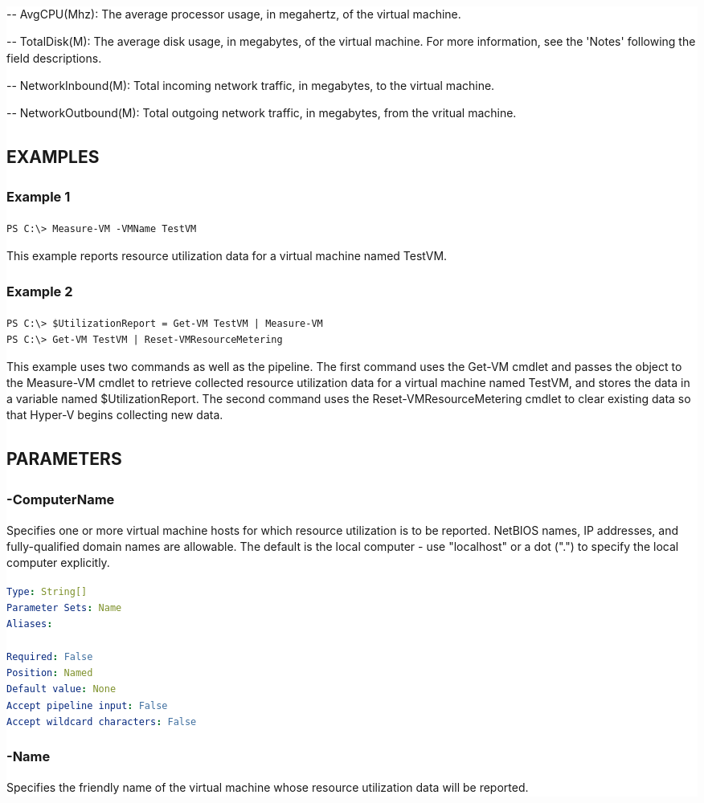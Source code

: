  -- AvgCPU(Mhz): The average processor usage, in megahertz, of the virtual machine. 

 -- TotalDisk(M): The average disk usage, in megabytes, of the virtual machine.
For more information, see the 'Notes' following the field descriptions.

 -- NetworkInbound(M): Total incoming network traffic, in megabytes, to the virtual machine. 

 -- NetworkOutbound(M): Total outgoing network traffic, in megabytes, from the vritual machine.

## EXAMPLES

### Example 1
```
PS C:\> Measure-VM -VMName TestVM
```

This example reports resource utilization data for a virtual machine named TestVM.

### Example 2
```
PS C:\> $UtilizationReport = Get-VM TestVM | Measure-VM
PS C:\> Get-VM TestVM | Reset-VMResourceMetering
```

This example uses two commands as well as the pipeline.
The first command uses the Get-VM cmdlet and passes the object to the Measure-VM cmdlet to retrieve collected resource utilization data for a virtual machine named TestVM, and stores the data in a variable named $UtilizationReport.
The second command uses the Reset-VMResourceMetering cmdlet to clear existing data so that Hyper-V begins collecting new data.

## PARAMETERS

### -ComputerName
Specifies one or more virtual machine hosts for which resource utilization is to be reported.
NetBIOS names, IP addresses, and fully-qualified domain names are allowable.
The default is the local computer - use "localhost" or a dot (".") to specify the local computer explicitly.

```yaml
Type: String[]
Parameter Sets: Name
Aliases: 

Required: False
Position: Named
Default value: None
Accept pipeline input: False
Accept wildcard characters: False
```

### -Name
Specifies the friendly name of the virtual machine whose resource utilization data will be reported.
